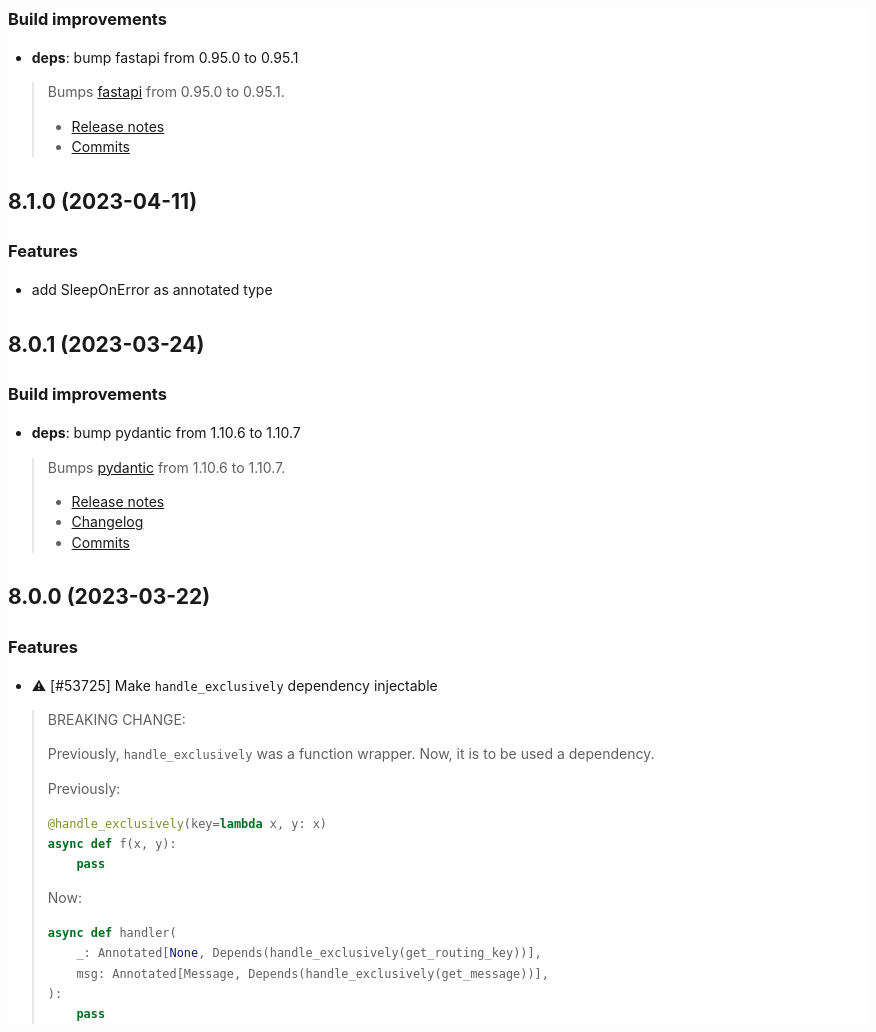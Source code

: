 ### Build improvements

- **deps**: bump fastapi from 0.95.0 to 0.95.1

> Bumps [fastapi](https://github.com/tiangolo/fastapi) from 0.95.0 to 0.95.1.
> - [Release notes](https://github.com/tiangolo/fastapi/releases)
> - [Commits](https://github.com/tiangolo/fastapi/compare/0.95.0...0.95.1)


## 8.1.0 (2023-04-11)

### Features

- add SleepOnError as annotated type

## 8.0.1 (2023-03-24)

### Build improvements

- **deps**: bump pydantic from 1.10.6 to 1.10.7

> Bumps [pydantic](https://github.com/pydantic/pydantic) from 1.10.6 to 1.10.7.
> - [Release notes](https://github.com/pydantic/pydantic/releases)
> - [Changelog](https://github.com/pydantic/pydantic/blob/v1.10.7/HISTORY.md)
> - [Commits](https://github.com/pydantic/pydantic/compare/v1.10.6...v1.10.7)


## 8.0.0 (2023-03-22)

### Features

- :warning: [#53725] Make `handle_exclusively` dependency injectable

> BREAKING CHANGE:
>
> Previously, `handle_exclusively` was a function wrapper. Now, it is to
> be used a dependency.
>
> Previously:
> ```python
> @handle_exclusively(key=lambda x, y: x)
> async def f(x, y):
>     pass
> ```
>
> Now:
> ```python
> async def handler(
>     _: Annotated[None, Depends(handle_exclusively(get_routing_key))],
>     msg: Annotated[Message, Depends(handle_exclusively(get_message))],
> ):
>     pass
> ```
